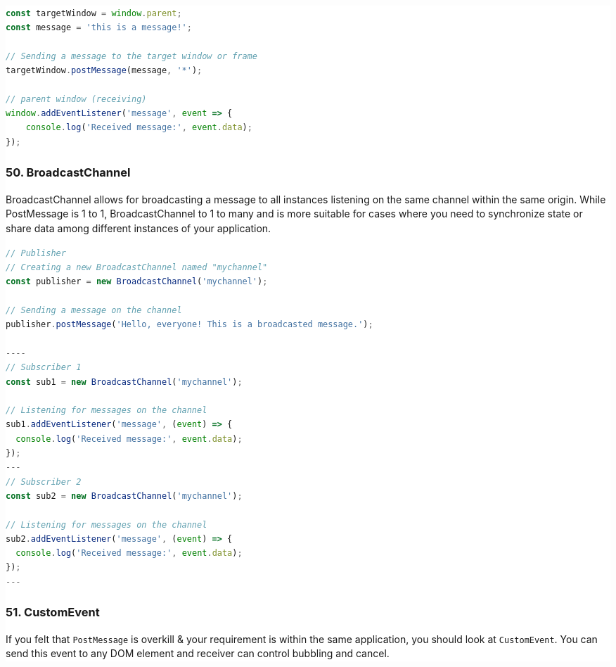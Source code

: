 ```javascript
const targetWindow = window.parent; 
const message = 'this is a message!';

// Sending a message to the target window or frame
targetWindow.postMessage(message, '*');

// parent window (receiving)
window.addEventListener('message', event => {
    console.log('Received message:', event.data);
});
```

### 50. BroadcastChannel
BroadcastChannel allows for broadcasting a message to all instances listening on the same channel within the same origin. While PostMessage is 1 to 1, BroadcastChannel to 1 to many and is more suitable for cases where you need to synchronize state or share data among different instances of your application.

```javascript
// Publisher
// Creating a new BroadcastChannel named "mychannel"
const publisher = new BroadcastChannel('mychannel');

// Sending a message on the channel
publisher.postMessage('Hello, everyone! This is a broadcasted message.');

----
// Subscriber 1
const sub1 = new BroadcastChannel('mychannel');

// Listening for messages on the channel
sub1.addEventListener('message', (event) => {
  console.log('Received message:', event.data);
});
---
// Subscriber 2
const sub2 = new BroadcastChannel('mychannel');

// Listening for messages on the channel
sub2.addEventListener('message', (event) => {
  console.log('Received message:', event.data);
});
---

```

### 51. CustomEvent
If you felt that `PostMessage` is overkill & your requirement is within the same application, you should look at `CustomEvent`. You can send this event to any DOM element and receiver can control bubbling and cancel.
